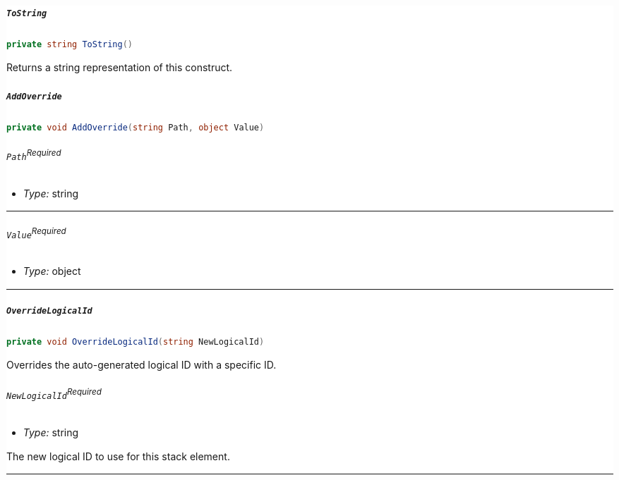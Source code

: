 ##### `ToString` <a name="ToString" id="@cdktf/provider-cloudflare.dataCloudflareMagicTransitConnector.DataCloudflareMagicTransitConnector.toString"></a>

```csharp
private string ToString()
```

Returns a string representation of this construct.

##### `AddOverride` <a name="AddOverride" id="@cdktf/provider-cloudflare.dataCloudflareMagicTransitConnector.DataCloudflareMagicTransitConnector.addOverride"></a>

```csharp
private void AddOverride(string Path, object Value)
```

###### `Path`<sup>Required</sup> <a name="Path" id="@cdktf/provider-cloudflare.dataCloudflareMagicTransitConnector.DataCloudflareMagicTransitConnector.addOverride.parameter.path"></a>

- *Type:* string

---

###### `Value`<sup>Required</sup> <a name="Value" id="@cdktf/provider-cloudflare.dataCloudflareMagicTransitConnector.DataCloudflareMagicTransitConnector.addOverride.parameter.value"></a>

- *Type:* object

---

##### `OverrideLogicalId` <a name="OverrideLogicalId" id="@cdktf/provider-cloudflare.dataCloudflareMagicTransitConnector.DataCloudflareMagicTransitConnector.overrideLogicalId"></a>

```csharp
private void OverrideLogicalId(string NewLogicalId)
```

Overrides the auto-generated logical ID with a specific ID.

###### `NewLogicalId`<sup>Required</sup> <a name="NewLogicalId" id="@cdktf/provider-cloudflare.dataCloudflareMagicTransitConnector.DataCloudflareMagicTransitConnector.overrideLogicalId.parameter.newLogicalId"></a>

- *Type:* string

The new logical ID to use for this stack element.

---
